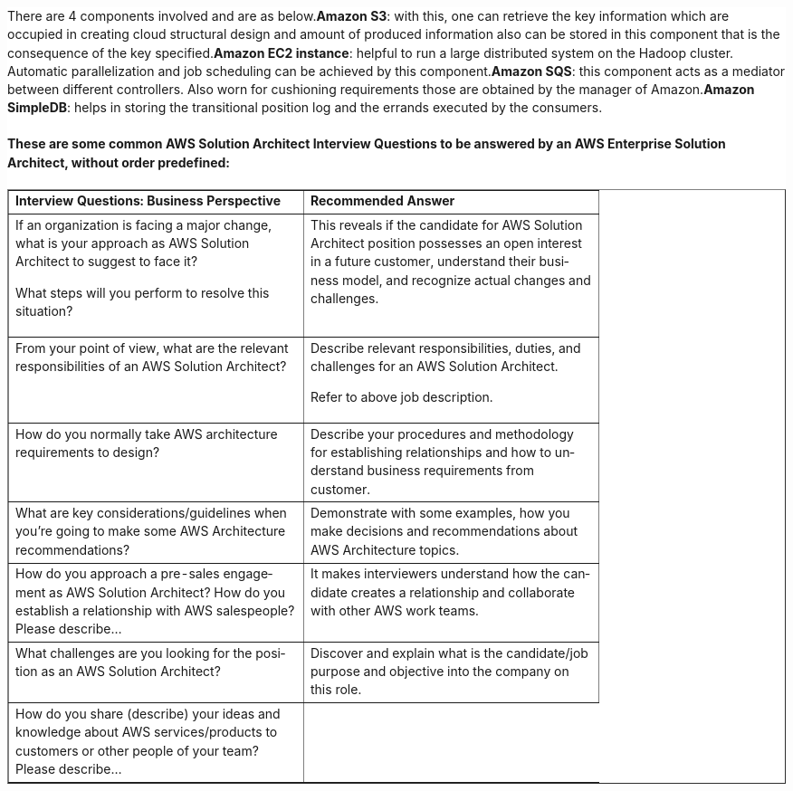 There are 4 components involved and are as below.<b>Amazon S3</b>: with this, one can retrieve the key information which are occupied in creating cloud structural design and amount of produced information also can be stored in this component that is the consequence of the key specified.<b>Amazon EC2 <strong>instance</strong></b>: helpful to run a large distributed system on the Hadoop cluster. Automatic parallelization and job scheduling can be achieved by this component.<b>Amazon SQS</b>: this component acts as a mediator between different controllers. Also worn for cushioning requirements those are obtained by the manager of Amazon.<b>Amazon SimpleDB</b>: helps in storing the transitional position log and the errands executed by the consumers.

</div>
<h4><span lang="EN-US">These are some common AWS Solution Architect Interview Questions to be answered by an AWS Enterprise Solution Architect, without order predefined:</span></h4>
<table border="1" width="632" cellspacing="0" cellpadding="0">
<tbody>
<tr>
<td valign="top" width="311"><b><span lang="EN-US">Interview Questions: Business Perspective</span></b></td>
<td valign="top" width="311"><b><span lang="EN-US">Recommended Answer</span></b></td>
</tr>
<tr>
<td valign="top" width="311"><span lang="EN-US">If an organization is facing a major change, what is your approach as AWS Solution Architect to suggest to face it?</span>

<span lang="EN-US">What steps will you perform to resolve this situation?</span></td>
<td valign="top" width="311"><span lang="EN-US">This reveals if the candidate for AWS Solution Architect position possesses an open interest in a future customer, understand their business model, and recognize actual changes and challenges.</span></td>
</tr>
<tr>
<td valign="top" width="311"><span lang="EN-US">From your point of view, what are the relevant responsibilities of an AWS Solution Architect?</span></td>
<td valign="top" width="311"><span lang="EN-US">Describe relevant responsibilities, duties, and challenges for an AWS Solution Architect.</span>

<span lang="EN-US">Refer to above job description.</span></td>
</tr>
<tr>
<td valign="top" width="311"><span lang="EN-US">How do you normally take AWS architecture requirements to design?</span></td>
<td valign="top" width="311"><span lang="EN-US">Describe your procedures and methodology for establishing relationships and how to understand business requirements from customer. </span></td>
</tr>
<tr>
<td valign="top" width="311"><span lang="EN-US">What are key considerations/guidelines when you’re going to make some AWS Architecture recommendations?</span></td>
<td valign="top" width="311"><span lang="EN-US">Demonstrate with some examples, how you make decisions and recommendations about AWS Architecture topics.</span></td>
</tr>
<tr>
<td valign="top" width="311"><span lang="EN-US">How do you approach a pre-sales engagement as AWS Solution Architect? How do you establish a relationship with AWS salespeople? Please describe…</span></td>
<td valign="top" width="311"><span lang="EN-US">It makes interviewers understand how the candidate creates a relationship and collaborate with other AWS work teams.</span></td>
</tr>
<tr>
<td valign="top" width="311"><span lang="EN-US">What challenges are you looking for the position as an AWS Solution Architect?</span></td>
<td valign="top" width="311"><span lang="EN-US">Discover and explain what is the candidate/job purpose and objective into the company on this role.</span></td>
</tr>
<tr>
<td valign="top" width="311"><span lang="EN-US">How do you share (describe) your ideas and knowledge about AWS services/products to customers or other people of your team? Please describe…</span>
